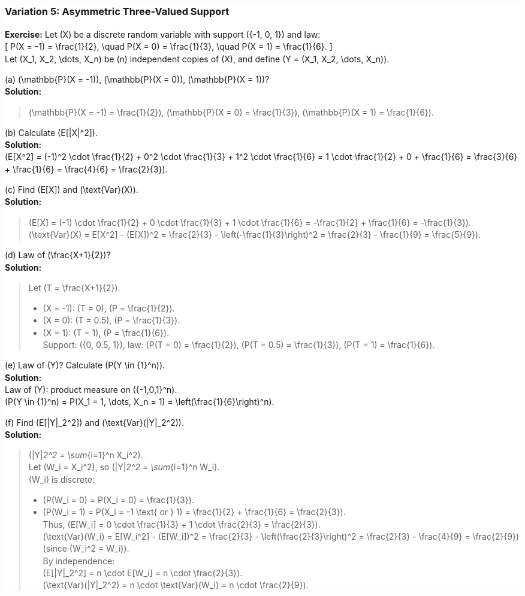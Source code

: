 
### Variation 5: Asymmetric Three-Valued Support  
**Exercise:** Let \(X\) be a discrete random variable with support \(\{-1, 0, 1\}\) and law:  
\[
P(X = -1) = \frac{1}{2}, \quad P(X = 0) = \frac{1}{3}, \quad P(X = 1) = \frac{1}{6}.
\]  
Let \(X_1, X_2, \dots, X_n\) be \(n\) independent copies of \(X\), and define \(Y = (X_1, X_2, \dots, X_n)\).

(a) \(\mathbb{P}(X = -1)\), \(\mathbb{P}(X = 0)\), \(\mathbb{P}(X = 1)\)?  
**Solution:**  
>\(\mathbb{P}(X = -1) = \frac{1}{2}\), \(\mathbb{P}(X = 0) = \frac{1}{3}\), \(\mathbb{P}(X = 1) = \frac{1}{6}\).  

(b) Calculate \(E[|X|^2]\).  
**Solution:**  
\(E[X^2] = (-1)^2 \cdot \frac{1}{2} + 0^2 \cdot \frac{1}{3} + 1^2 \cdot \frac{1}{6} = 1 \cdot \frac{1}{2} + 0 + \frac{1}{6} = \frac{3}{6} + \frac{1}{6} = \frac{4}{6} = \frac{2}{3}\).  

(c) Find \(E[X]\) and \(\text{Var}(X)\).  
**Solution:**  
>\(E[X] = (-1) \cdot \frac{1}{2} + 0 \cdot \frac{1}{3} + 1 \cdot \frac{1}{6} = -\frac{1}{2} + \frac{1}{6} = -\frac{1}{3}\).  
\(\text{Var}(X) = E[X^2] - (E[X])^2 = \frac{2}{3} - \left(-\frac{1}{3}\right)^2 = \frac{2}{3} - \frac{1}{9} = \frac{5}{9}\).  

(d) Law of \(\frac{X+1}{2}\)?  
**Solution:**  
>Let \(T = \frac{X+1}{2}\).  
>- \(X = -1\): \(T = 0\), \(P = \frac{1}{2}\).  
>- \(X = 0\): \(T = 0.5\), \(P = \frac{1}{3}\).  
>- \(X = 1\): \(T = 1\), \(P = \frac{1}{6}\).  
Support: \(\{0, 0.5, 1\}\), law: \(P(T = 0) = \frac{1}{2}\), \(P(T = 0.5) = \frac{1}{3}\), \(P(T = 1) = \frac{1}{6}\).  

(e) Law of \(Y\)? Calculate \(P(Y \in \{1\}^n)\).  
**Solution:**  
Law of \(Y\): product measure on \(\{-1,0,1\}^n\).  
\(P(Y \in \{1\}^n) = P(X_1 = 1, \dots, X_n = 1) = \left(\frac{1}{6}\right)^n\).  

(f) Find \(E[\|Y\|_2^2]\) and \(\text{Var}(\|Y\|_2^2)\).  
**Solution:**  
>\(\|Y\|_2^2 = \sum_{i=1}^n X_i^2\).  
Let \(W_i = X_i^2\), so \(\|Y\|_2^2 = \sum_{i=1}^n W_i\).  
\(W_i\) is discrete:  
>- \(P(W_i = 0) = P(X_i = 0) = \frac{1}{3}\).  
>- \(P(W_i = 1) = P(X_i = -1 \text{ or } 1) = \frac{1}{2} + \frac{1}{6} = \frac{2}{3}\).  
Thus, \(E[W_i] = 0 \cdot \frac{1}{3} + 1 \cdot \frac{2}{3} = \frac{2}{3}\).  
\(\text{Var}(W_i) = E[W_i^2] - (E[W_i])^2 = \frac{2}{3} - \left(\frac{2}{3}\right)^2 = \frac{2}{3} - \frac{4}{9} = \frac{2}{9}\) (since \(W_i^2 = W_i\)).  
By independence:  
\(E[\|Y\|_2^2] = n \cdot E[W_i] = n \cdot \frac{2}{3}\).  
\(\text{Var}(\|Y\|_2^2) = n \cdot \text{Var}(W_i) = n \cdot \frac{2}{9}\).  
